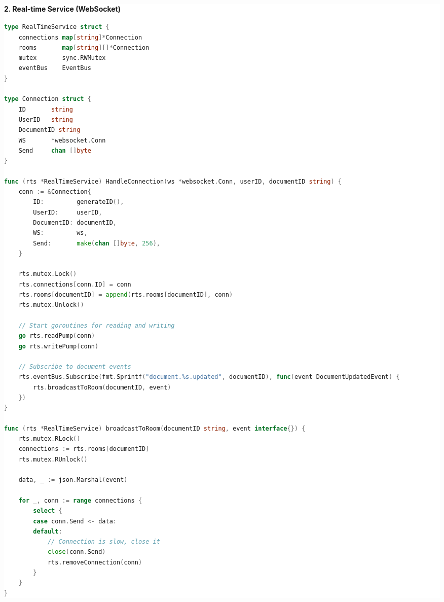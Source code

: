**2. Real-time Service (WebSocket)**

```go
type RealTimeService struct {
    connections map[string]*Connection
    rooms       map[string][]*Connection
    mutex       sync.RWMutex
    eventBus    EventBus
}

type Connection struct {
    ID       string
    UserID   string
    DocumentID string
    WS       *websocket.Conn
    Send     chan []byte
}

func (rts *RealTimeService) HandleConnection(ws *websocket.Conn, userID, documentID string) {
    conn := &Connection{
        ID:         generateID(),
        UserID:     userID,
        DocumentID: documentID,
        WS:         ws,
        Send:       make(chan []byte, 256),
    }

    rts.mutex.Lock()
    rts.connections[conn.ID] = conn
    rts.rooms[documentID] = append(rts.rooms[documentID], conn)
    rts.mutex.Unlock()

    // Start goroutines for reading and writing
    go rts.readPump(conn)
    go rts.writePump(conn)

    // Subscribe to document events
    rts.eventBus.Subscribe(fmt.Sprintf("document.%s.updated", documentID), func(event DocumentUpdatedEvent) {
        rts.broadcastToRoom(documentID, event)
    })
}

func (rts *RealTimeService) broadcastToRoom(documentID string, event interface{}) {
    rts.mutex.RLock()
    connections := rts.rooms[documentID]
    rts.mutex.RUnlock()

    data, _ := json.Marshal(event)

    for _, conn := range connections {
        select {
        case conn.Send <- data:
        default:
            // Connection is slow, close it
            close(conn.Send)
            rts.removeConnection(conn)
        }
    }
}
```
